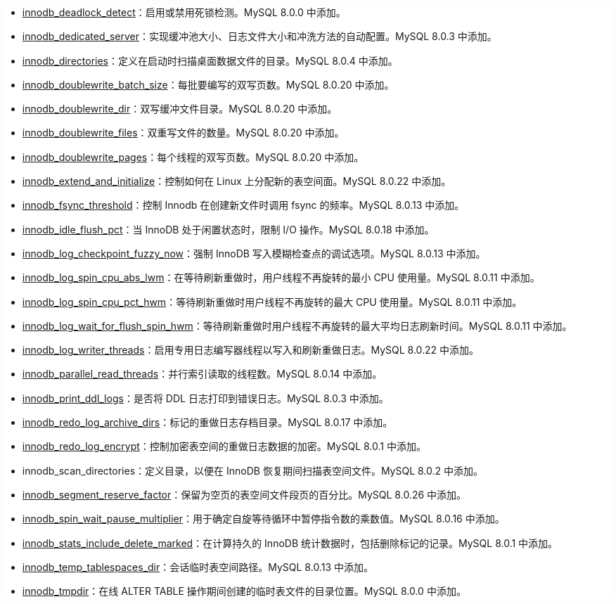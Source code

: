 - [innodb_deadlock_detect](/15/15.14/innodb-parameters)：启用或禁用死锁检测。MySQL 8.0.0 中添加。

- [innodb_dedicated_server](/15/15.14/innodb-parameters.html)：实现缓冲池大小、日志文件大小和冲洗方法的自动配置。MySQL 8.0.3 中添加。

- [innodb_directories](/15/15.14/innodb-parameters.html)：定义在启动时扫描桌面数据文件的目录。MySQL 8.0.4 中添加。

- [innodb_doublewrite_batch_size](/15/15.14/innodb-parameters.html)：每批要编写的双写页数。MySQL 8.0.20 中添加。

- [innodb_doublewrite_dir](/15/15.14/innodb-parameters.html)：双写缓冲文件目录。MySQL 8.0.20 中添加。

- [innodb_doublewrite_files](/15/15.14/innodb-parameters.html)：双重写文件的数量。MySQL 8.0.20 中添加。

- [innodb_doublewrite_pages](/15/15.14/innodb-parameters.html)：每个线程的双写页数。MySQL 8.0.20 中添加。

- [innodb_extend_and_initialize](/15/15.14/innodb-parameters.html)：控制如何在 Linux 上分配新的表空间面。MySQL 8.0.22 中添加。

- [innodb_fsync_threshold](/15/15.14/innodb-parameters.html)：控制 Innodb 在创建新文件时调用 fsync 的频率。MySQL 8.0.13 中添加。

- [innodb_idle_flush_pct](/15/15.14/innodb-parameters.html)：当 InnoDB 处于闲置状态时，限制 I/O 操作。MySQL 8.0.18 中添加。

- [innodb_log_checkpoint_fuzzy_now](/15/15.14/innodb-parameters.html)：强制 InnoDB 写入模糊检查点的调试选项。MySQL 8.0.13 中添加。

- [innodb_log_spin_cpu_abs_lwm](/15/15.14/innodb-parameters.html)：在等待刷新重做时，用户线程不再旋转的最小 CPU 使用量。MySQL 8.0.11 中添加。

- [innodb_log_spin_cpu_pct_hwm](/15/15.14/innodb-parameters)：等待刷新重做时用户线程不再旋转的最大 CPU 使用量。MySQL 8.0.11 中添加。

- [innodb_log_wait_for_flush_spin_hwm](/15/15.14/innodb-parameters.html)：等待刷新重做时用户线程不再旋转的最大平均日志刷新时间。MySQL 8.0.11 中添加。

- [innodb_log_writer_threads](/15/15.14/innodb-parameters.html)：启用专用日志编写器线程以写入和刷新重做日志。MySQL 8.0.22 中添加。

- [innodb_parallel_read_threads](/15/15.14/innodb-parameters.html)：并行索引读取的线程数。MySQL 8.0.14 中添加。

- [innodb_print_ddl_logs](/15/15.14/innodb-parameters.html)：是否将 DDL 日志打印到错误日志。MySQL 8.0.3 中添加。

- [innodb_redo_log_archive_dirs](/15/15.14/innodb-parameters.html)：标记的重做日志存档目录。MySQL 8.0.17 中添加。

- [innodb_redo_log_encrypt](/15/15.14/innodb-parameters.html)：控制加密表空间的重做日志数据的加密。MySQL 8.0.1 中添加。

- innodb_scan_directories：定义目录，以便在 InnoDB 恢复期间扫描表空间文件。MySQL 8.0.2 中添加。

- [innodb_segment_reserve_factor](/15/15.14/innodb-parameters.html)：保留为空页的表空间文件段页的百分比。MySQL 8.0.26 中添加。

- [innodb_spin_wait_pause_multiplier](/15/15.14/innodb-parameters.html)：用于确定自旋等待循环中暂停指令数的乘数值。MySQL 8.0.16 中添加。

- [innodb_stats_include_delete_marked](/15/15.14/innodb-parameters.html)：在计算持久的 InnoDB 统计数据时，包括删除标记的记录。MySQL 8.0.1 中添加。

- [innodb_temp_tablespaces_dir](/15/15.14/innodb-parameters.html)：会话临时表空间路径。MySQL 8.0.13 中添加。

- [innodb_tmpdir](/15/15.14/innodb-parameters.html)：在线 ALTER TABLE 操作期间创建的临时表文件的目录位置。MySQL 8.0.0 中添加。
